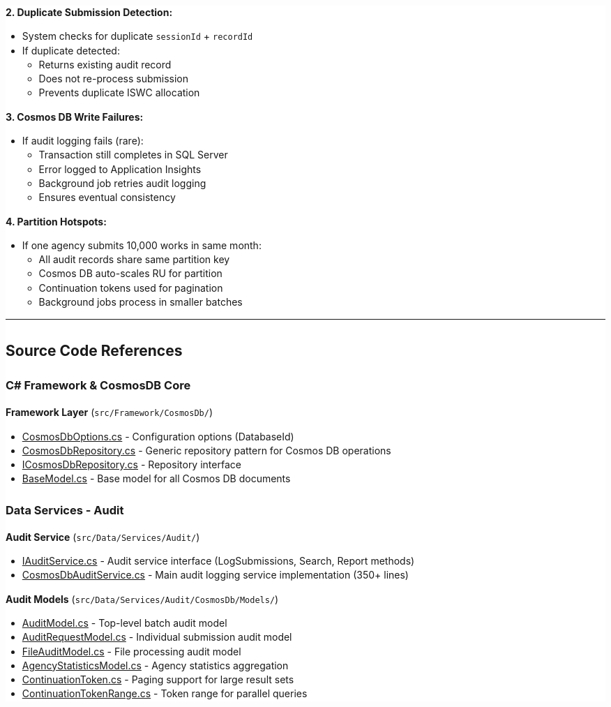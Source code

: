 **2. Duplicate Submission Detection:**

- System checks for duplicate `sessionId` + `recordId`
- If duplicate detected:
  - Returns existing audit record
  - Does not re-process submission
  - Prevents duplicate ISWC allocation

**3. Cosmos DB Write Failures:**

- If audit logging fails (rare):
  - Transaction still completes in SQL Server
  - Error logged to Application Insights
  - Background job retries audit logging
  - Ensures eventual consistency

**4. Partition Hotspots:**

- If one agency submits 10,000 works in same month:
  - All audit records share same partition key
  - Cosmos DB auto-scales RU for partition
  - Continuation tokens used for pagination
  - Background jobs process in smaller batches

---

## Source Code References

### C# Framework & CosmosDB Core

**Framework Layer** (`src/Framework/CosmosDb/`)

- [CosmosDbOptions.cs](../../resources/source-code/ISWC/src/Framework/CosmosDb/CosmosDbOptions.cs) - Configuration options (DatabaseId)
- [CosmosDbRepository.cs](../../resources/source-code/ISWC/src/Framework/CosmosDb/Repositories/CosmosDbRepository.cs) - Generic repository pattern for Cosmos DB operations
- [ICosmosDbRepository.cs](../../resources/source-code/ISWC/src/Framework/CosmosDb/Repositories/ICosmosDbRepository.cs) - Repository interface
- [BaseModel.cs](../../resources/source-code/ISWC/src/Framework/CosmosDb/Models/BaseModel.cs) - Base model for all Cosmos DB documents

### Data Services - Audit

**Audit Service** (`src/Data/Services/Audit/`)

- [IAuditService.cs](../../resources/source-code/ISWC/src/Data/Services/Audit/IAuditService.cs) - Audit service interface (LogSubmissions, Search, Report methods)
- [CosmosDbAuditService.cs](../../resources/source-code/ISWC/src/Data/Services/Audit/CosmosDb/CosmosDbAuditService.cs) - Main audit logging service implementation (350+ lines)

**Audit Models** (`src/Data/Services/Audit/CosmosDb/Models/`)

- [AuditModel.cs](../../resources/source-code/ISWC/src/Data/Services/Audit/CosmosDb/Models/AuditModel.cs) - Top-level batch audit model
- [AuditRequestModel.cs](../../resources/source-code/ISWC/src/Data/Services/Audit/CosmosDb/Models/AuditRequestModel.cs) - Individual submission audit model
- [FileAuditModel.cs](../../resources/source-code/ISWC/src/Data/Services/Audit/CosmosDb/Models/FileAuditModel.cs) - File processing audit model
- [AgencyStatisticsModel.cs](../../resources/source-code/ISWC/src/Data/Services/Audit/CosmosDb/Models/AgencyStatisticsModel.cs) - Agency statistics aggregation
- [ContinuationToken.cs](../../resources/source-code/ISWC/src/Data/Services/Audit/CosmosDb/Models/ContinuationToken.cs) - Paging support for large result sets
- [ContinuationTokenRange.cs](../../resources/source-code/ISWC/src/Data/Services/Audit/CosmosDb/Models/ContinuationTokenRange.cs) - Token range for parallel queries

